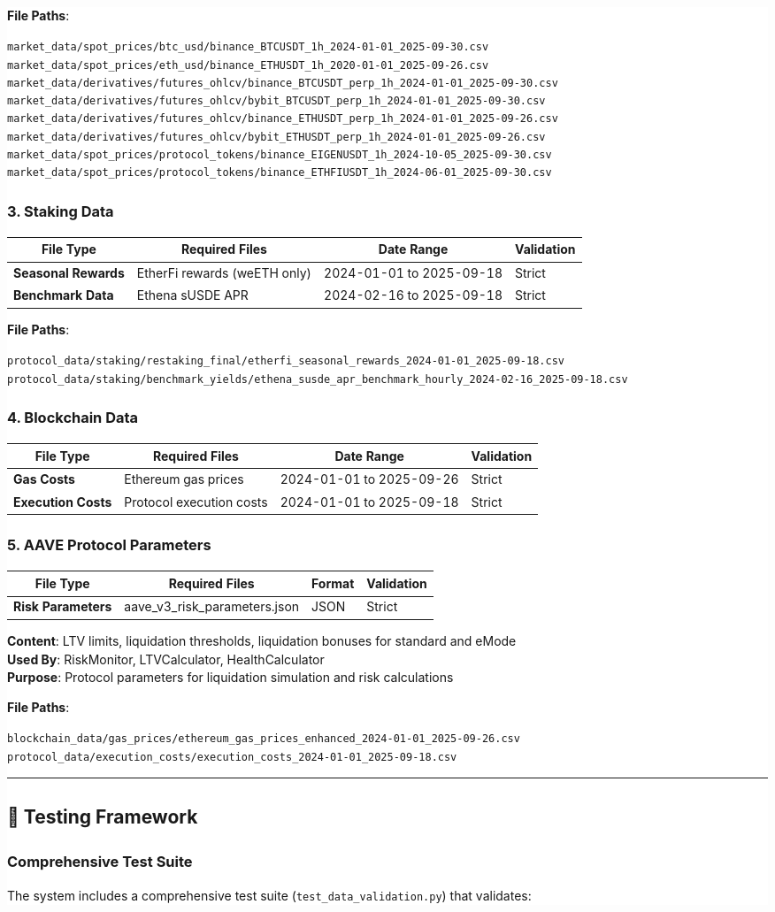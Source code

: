 **File Paths**:
```
market_data/spot_prices/btc_usd/binance_BTCUSDT_1h_2024-01-01_2025-09-30.csv
market_data/spot_prices/eth_usd/binance_ETHUSDT_1h_2020-01-01_2025-09-26.csv
market_data/derivatives/futures_ohlcv/binance_BTCUSDT_perp_1h_2024-01-01_2025-09-30.csv
market_data/derivatives/futures_ohlcv/bybit_BTCUSDT_perp_1h_2024-01-01_2025-09-30.csv
market_data/derivatives/futures_ohlcv/binance_ETHUSDT_perp_1h_2024-01-01_2025-09-26.csv
market_data/derivatives/futures_ohlcv/bybit_ETHUSDT_perp_1h_2024-01-01_2025-09-26.csv
market_data/spot_prices/protocol_tokens/binance_EIGENUSDT_1h_2024-10-05_2025-09-30.csv
market_data/spot_prices/protocol_tokens/binance_ETHFIUSDT_1h_2024-06-01_2025-09-30.csv
```

### **3. Staking Data**
| File Type | Required Files | Date Range | Validation |
|-----------|----------------|------------|------------|
| **Seasonal Rewards** | EtherFi rewards (weETH only) | 2024-01-01 to 2025-09-18 | Strict |
| **Benchmark Data** | Ethena sUSDE APR | 2024-02-16 to 2025-09-18 | Strict |

**File Paths**:
```
protocol_data/staking/restaking_final/etherfi_seasonal_rewards_2024-01-01_2025-09-18.csv
protocol_data/staking/benchmark_yields/ethena_susde_apr_benchmark_hourly_2024-02-16_2025-09-18.csv
```

### **4. Blockchain Data**
| File Type | Required Files | Date Range | Validation |
|-----------|----------------|------------|------------|
| **Gas Costs** | Ethereum gas prices | 2024-01-01 to 2025-09-26 | Strict |
| **Execution Costs** | Protocol execution costs | 2024-01-01 to 2025-09-18 | Strict |

### **5. AAVE Protocol Parameters**
| File Type | Required Files | Format | Validation |
|-----------|----------------|--------|------------|
| **Risk Parameters** | aave_v3_risk_parameters.json | JSON | Strict |

**Content**: LTV limits, liquidation thresholds, liquidation bonuses for standard and eMode  
**Used By**: RiskMonitor, LTVCalculator, HealthCalculator  
**Purpose**: Protocol parameters for liquidation simulation and risk calculations

**File Paths**:
```
blockchain_data/gas_prices/ethereum_gas_prices_enhanced_2024-01-01_2025-09-26.csv
protocol_data/execution_costs/execution_costs_2024-01-01_2025-09-18.csv
```

---

## 🧪 **Testing Framework**

### **Comprehensive Test Suite**
The system includes a comprehensive test suite (`test_data_validation.py`) that validates:
